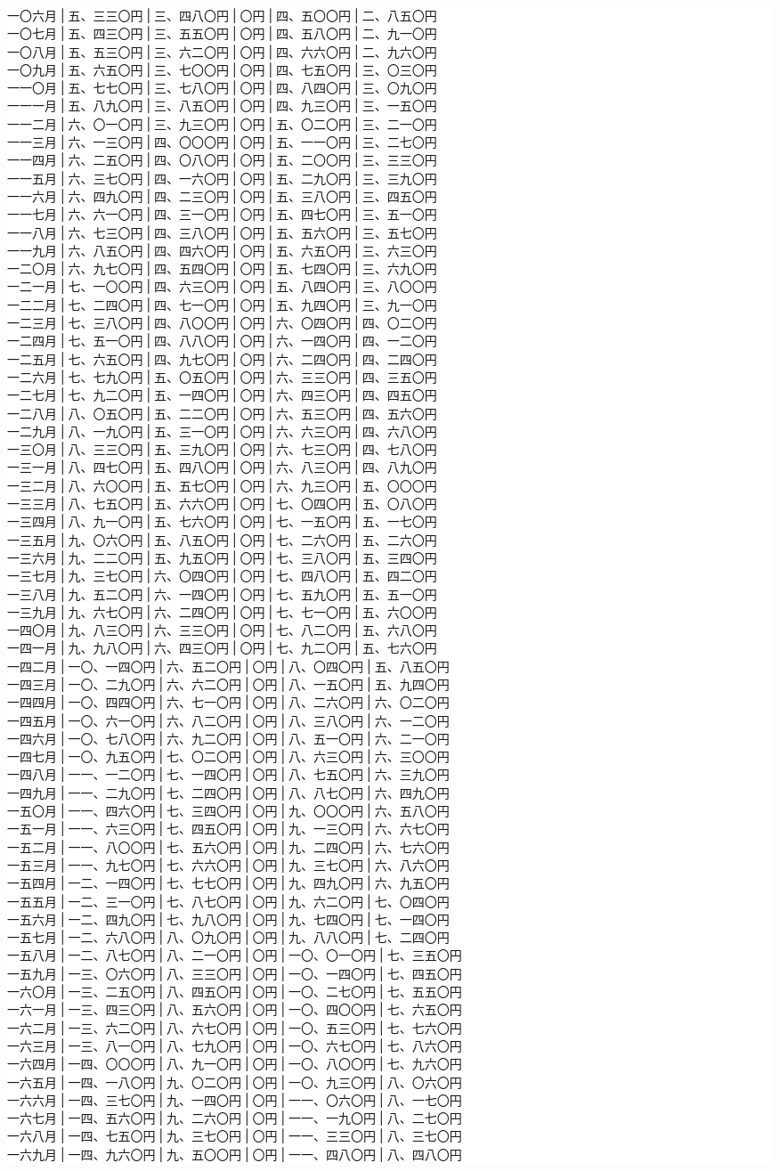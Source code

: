一〇六月 | 五、三三〇円 | 三、四八〇円 | 〇円 | 四、五〇〇円 | 二、八五〇円  
一〇七月 | 五、四三〇円 | 三、五五〇円 | 〇円 | 四、五八〇円 | 二、九一〇円  
一〇八月 | 五、五三〇円 | 三、六二〇円 | 〇円 | 四、六六〇円 | 二、九六〇円  
一〇九月 | 五、六五〇円 | 三、七〇〇円 | 〇円 | 四、七五〇円 | 三、〇三〇円  
一一〇月 | 五、七七〇円 | 三、七八〇円 | 〇円 | 四、八四〇円 | 三、〇九〇円  
一一一月 | 五、八九〇円 | 三、八五〇円 | 〇円 | 四、九三〇円 | 三、一五〇円  
一一二月 | 六、〇一〇円 | 三、九三〇円 | 〇円 | 五、〇二〇円 | 三、二一〇円  
一一三月 | 六、一三〇円 | 四、〇〇〇円 | 〇円 | 五、一一〇円 | 三、二七〇円  
一一四月 | 六、二五〇円 | 四、〇八〇円 | 〇円 | 五、二〇〇円 | 三、三三〇円  
一一五月 | 六、三七〇円 | 四、一六〇円 | 〇円 | 五、二九〇円 | 三、三九〇円  
一一六月 | 六、四九〇円 | 四、二三〇円 | 〇円 | 五、三八〇円 | 三、四五〇円  
一一七月 | 六、六一〇円 | 四、三一〇円 | 〇円 | 五、四七〇円 | 三、五一〇円  
一一八月 | 六、七三〇円 | 四、三八〇円 | 〇円 | 五、五六〇円 | 三、五七〇円  
一一九月 | 六、八五〇円 | 四、四六〇円 | 〇円 | 五、六五〇円 | 三、六三〇円  
一二〇月 | 六、九七〇円 | 四、五四〇円 | 〇円 | 五、七四〇円 | 三、六九〇円  
一二一月 | 七、一〇〇円 | 四、六三〇円 | 〇円 | 五、八四〇円 | 三、八〇〇円  
一二二月 | 七、二四〇円 | 四、七一〇円 | 〇円 | 五、九四〇円 | 三、九一〇円  
一二三月 | 七、三八〇円 | 四、八〇〇円 | 〇円 | 六、〇四〇円 | 四、〇二〇円  
一二四月 | 七、五一〇円 | 四、八八〇円 | 〇円 | 六、一四〇円 | 四、一二〇円  
一二五月 | 七、六五〇円 | 四、九七〇円 | 〇円 | 六、二四〇円 | 四、二四〇円  
一二六月 | 七、七九〇円 | 五、〇五〇円 | 〇円 | 六、三三〇円 | 四、三五〇円  
一二七月 | 七、九二〇円 | 五、一四〇円 | 〇円 | 六、四三〇円 | 四、四五〇円  
一二八月 | 八、〇五〇円 | 五、二二〇円 | 〇円 | 六、五三〇円 | 四、五六〇円  
一二九月 | 八、一九〇円 | 五、三一〇円 | 〇円 | 六、六三〇円 | 四、六八〇円  
一三〇月 | 八、三三〇円 | 五、三九〇円 | 〇円 | 六、七三〇円 | 四、七八〇円  
一三一月 | 八、四七〇円 | 五、四八〇円 | 〇円 | 六、八三〇円 | 四、八九〇円  
一三二月 | 八、六〇〇円 | 五、五七〇円 | 〇円 | 六、九三〇円 | 五、〇〇〇円  
一三三月 | 八、七五〇円 | 五、六六〇円 | 〇円 | 七、〇四〇円 | 五、〇八〇円  
一三四月 | 八、九一〇円 | 五、七六〇円 | 〇円 | 七、一五〇円 | 五、一七〇円  
一三五月 | 九、〇六〇円 | 五、八五〇円 | 〇円 | 七、二六〇円 | 五、二六〇円  
一三六月 | 九、二二〇円 | 五、九五〇円 | 〇円 | 七、三八〇円 | 五、三四〇円  
一三七月 | 九、三七〇円 | 六、〇四〇円 | 〇円 | 七、四八〇円 | 五、四二〇円  
一三八月 | 九、五二〇円 | 六、一四〇円 | 〇円 | 七、五九〇円 | 五、五一〇円  
一三九月 | 九、六七〇円 | 六、二四〇円 | 〇円 | 七、七一〇円 | 五、六〇〇円  
一四〇月 | 九、八三〇円 | 六、三三〇円 | 〇円 | 七、八二〇円 | 五、六八〇円  
一四一月 | 九、九八〇円 | 六、四三〇円 | 〇円 | 七、九二〇円 | 五、七六〇円  
一四二月 | 一〇、一四〇円 | 六、五二〇円 | 〇円 | 八、〇四〇円 | 五、八五〇円  
一四三月 | 一〇、二九〇円 | 六、六二〇円 | 〇円 | 八、一五〇円 | 五、九四〇円  
一四四月 | 一〇、四四〇円 | 六、七一〇円 | 〇円 | 八、二六〇円 | 六、〇二〇円  
一四五月 | 一〇、六一〇円 | 六、八二〇円 | 〇円 | 八、三八〇円 | 六、一二〇円  
一四六月 | 一〇、七八〇円 | 六、九二〇円 | 〇円 | 八、五一〇円 | 六、二一〇円  
一四七月 | 一〇、九五〇円 | 七、〇二〇円 | 〇円 | 八、六三〇円 | 六、三〇〇円  
一四八月 | 一一、一二〇円 | 七、一四〇円 | 〇円 | 八、七五〇円 | 六、三九〇円  
一四九月 | 一一、二九〇円 | 七、二四〇円 | 〇円 | 八、八七〇円 | 六、四九〇円  
一五〇月 | 一一、四六〇円 | 七、三四〇円 | 〇円 | 九、〇〇〇円 | 六、五八〇円  
一五一月 | 一一、六三〇円 | 七、四五〇円 | 〇円 | 九、一三〇円 | 六、六七〇円  
一五二月 | 一一、八〇〇円 | 七、五六〇円 | 〇円 | 九、二四〇円 | 六、七六〇円  
一五三月 | 一一、九七〇円 | 七、六六〇円 | 〇円 | 九、三七〇円 | 六、八六〇円  
一五四月 | 一二、一四〇円 | 七、七七〇円 | 〇円 | 九、四九〇円 | 六、九五〇円  
一五五月 | 一二、三一〇円 | 七、八七〇円 | 〇円 | 九、六二〇円 | 七、〇四〇円  
一五六月 | 一二、四九〇円 | 七、九八〇円 | 〇円 | 九、七四〇円 | 七、一四〇円  
一五七月 | 一二、六八〇円 | 八、〇九〇円 | 〇円 | 九、八八〇円 | 七、二四〇円  
一五八月 | 一二、八七〇円 | 八、二一〇円 | 〇円 | 一〇、〇一〇円 | 七、三五〇円  
一五九月 | 一三、〇六〇円 | 八、三三〇円 | 〇円 | 一〇、一四〇円 | 七、四五〇円  
一六〇月 | 一三、二五〇円 | 八、四五〇円 | 〇円 | 一〇、二七〇円 | 七、五五〇円  
一六一月 | 一三、四三〇円 | 八、五六〇円 | 〇円 | 一〇、四〇〇円 | 七、六五〇円  
一六二月 | 一三、六二〇円 | 八、六七〇円 | 〇円 | 一〇、五三〇円 | 七、七六〇円  
一六三月 | 一三、八一〇円 | 八、七九〇円 | 〇円 | 一〇、六七〇円 | 七、八六〇円  
一六四月 | 一四、〇〇〇円 | 八、九一〇円 | 〇円 | 一〇、八〇〇円 | 七、九六〇円  
一六五月 | 一四、一八〇円 | 九、〇二〇円 | 〇円 | 一〇、九三〇円 | 八、〇六〇円  
一六六月 | 一四、三七〇円 | 九、一四〇円 | 〇円 | 一一、〇六〇円 | 八、一七〇円  
一六七月 | 一四、五六〇円 | 九、二六〇円 | 〇円 | 一一、一九〇円 | 八、二七〇円  
一六八月 | 一四、七五〇円 | 九、三七〇円 | 〇円 | 一一、三三〇円 | 八、三七〇円  
一六九月 | 一四、九六〇円 | 九、五〇〇円 | 〇円 | 一一、四八〇円 | 八、四八〇円  